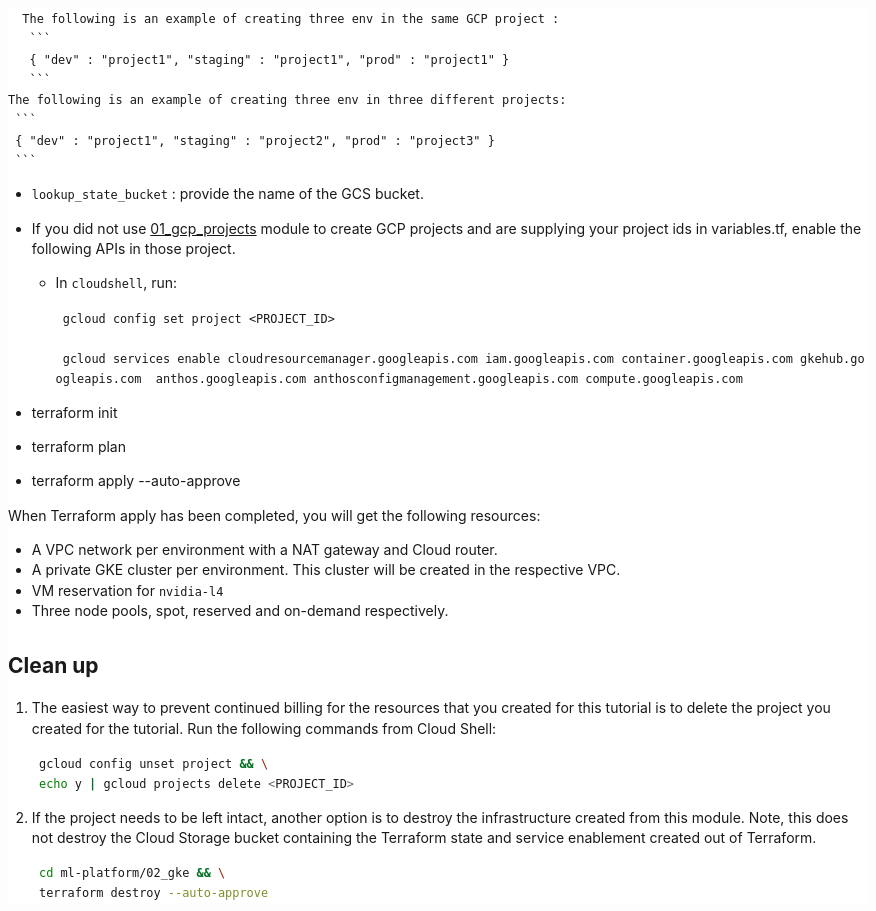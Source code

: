       The following is an example of creating three env in the same GCP project :
       ```
       { "dev" : "project1", "staging" : "project1", "prod" : "project1" }
       ``` 
    The following is an example of creating three env in three different projects:
     ```
     { "dev" : "project1", "staging" : "project2", "prod" : "project3" }
     ```     
    
  - `lookup_state_bucket` : provide the name of the GCS bucket.
  

- If you did not use [01_gcp_projects][projects] module to create GCP projects and are supplying your project ids in variables.tf, enable the following APIs in those project.
  - In `cloudshell`, run:
     ```
      gcloud config set project <PROJECT_ID>
    
      gcloud services enable cloudresourcemanager.googleapis.com iam.googleapis.com container.googleapis.com gkehub.googleapis.com  anthos.googleapis.com anthosconfigmanagement.googleapis.com compute.googleapis.com 
     ```
  
- terraform init
- terraform plan
- terraform apply --auto-approve

When Terraform apply has been completed, you will get the following resources:
- A VPC network per environment with a NAT gateway and Cloud router.
- A private GKE cluster per environment. This cluster will be created in the respective VPC.
- VM reservation for `nvidia-l4`
- Three node pools, spot, reserved and on-demand respectively.


## Clean up

1. The easiest way to prevent continued billing for the resources that you created for this tutorial is to delete the project you created for the tutorial. Run the following commands from Cloud Shell:

   ```bash
    gcloud config unset project && \
    echo y | gcloud projects delete <PROJECT_ID>
   ```

2. If the project needs to be left intact, another option is to destroy the infrastructure created from this module. Note, this does not destroy the Cloud Storage bucket containing the Terraform state and service enablement created out of Terraform.

   ```bash
    cd ml-platform/02_gke && \
    terraform destroy --auto-approve
   ```

[projects]: ../01_gcp_project/README.md